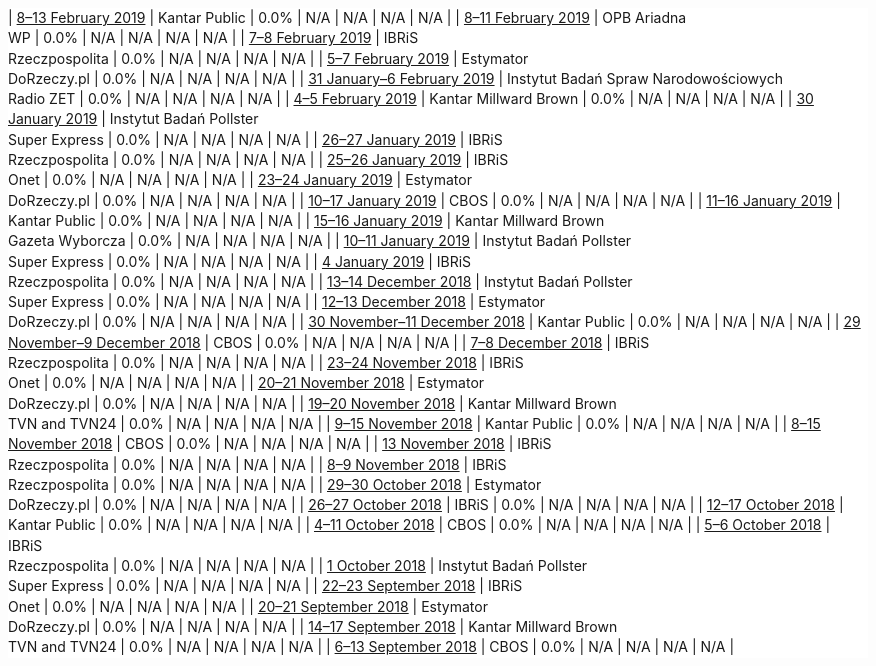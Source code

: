 | [8–13 February 2019](2019-02-13-KantarPublic.html) | Kantar Public | 0.0% | N/A | N/A | N/A | N/A |
| [8–11 February 2019](2019-02-11-OPBAriadna.html) | OPB Ariadna <br> WP | 0.0% | N/A | N/A | N/A | N/A |
| [7–8 February 2019](2019-02-08-IBRiS.html) | IBRiS <br> Rzeczpospolita | 0.0% | N/A | N/A | N/A | N/A |
| [5–7 February 2019](2019-02-07-Estymator.html) | Estymator <br> DoRzeczy.pl | 0.0% | N/A | N/A | N/A | N/A |
| [31 January–6 February 2019](2019-02-06-InstytutBadańSprawNarodowościowych.html) | Instytut Badań Spraw Narodowościowych <br> Radio ZET | 0.0% | N/A | N/A | N/A | N/A |
| [4–5 February 2019](2019-02-05-KantarMillwardBrown.html) | Kantar Millward Brown | 0.0% | N/A | N/A | N/A | N/A |
| [30 January 2019](2019-01-30-InstytutBadańPollster.html) | Instytut Badań Pollster <br> Super Express | 0.0% | N/A | N/A | N/A | N/A |
| [26–27 January 2019](2019-01-27-IBRiS.html) | IBRiS <br> Rzeczpospolita | 0.0% | N/A | N/A | N/A | N/A |
| [25–26 January 2019](2019-01-26-IBRiS.html) | IBRiS <br> Onet | 0.0% | N/A | N/A | N/A | N/A |
| [23–24 January 2019](2019-01-24-Estymator.html) | Estymator <br> DoRzeczy.pl | 0.0% | N/A | N/A | N/A | N/A |
| [10–17 January 2019](2019-01-17-CBOS.html) | CBOS | 0.0% | N/A | N/A | N/A | N/A |
| [11–16 January 2019](2019-01-16-KantarPublic.html) | Kantar Public | 0.0% | N/A | N/A | N/A | N/A |
| [15–16 January 2019](2019-01-16-KantarMillwardBrown.html) | Kantar Millward Brown <br> Gazeta Wyborcza | 0.0% | N/A | N/A | N/A | N/A |
| [10–11 January 2019](2019-01-11-InstytutBadańPollster.html) | Instytut Badań Pollster <br> Super Express | 0.0% | N/A | N/A | N/A | N/A |
| [4 January 2019](2019-01-04-IBRiS.html) | IBRiS <br> Rzeczpospolita | 0.0% | N/A | N/A | N/A | N/A |
| [13–14 December 2018](2018-12-14-InstytutBadańPollster.html) | Instytut Badań Pollster <br> Super Express | 0.0% | N/A | N/A | N/A | N/A |
| [12–13 December 2018](2018-12-13-Estymator.html) | Estymator <br> DoRzeczy.pl | 0.0% | N/A | N/A | N/A | N/A |
| [30 November–11 December 2018](2018-12-11-KantarPublic.html) | Kantar Public | 0.0% | N/A | N/A | N/A | N/A |
| [29 November–9 December 2018](2018-12-09-CBOS.html) | CBOS | 0.0% | N/A | N/A | N/A | N/A |
| [7–8 December 2018](2018-12-08-IBRiS.html) | IBRiS <br> Rzeczpospolita | 0.0% | N/A | N/A | N/A | N/A |
| [23–24 November 2018](2018-11-24-IBRiS.html) | IBRiS <br> Onet | 0.0% | N/A | N/A | N/A | N/A |
| [20–21 November 2018](2018-11-21-Estymator.html) | Estymator <br> DoRzeczy.pl | 0.0% | N/A | N/A | N/A | N/A |
| [19–20 November 2018](2018-11-20-KantarMillwardBrown.html) | Kantar Millward Brown <br> TVN and TVN24 | 0.0% | N/A | N/A | N/A | N/A |
| [9–15 November 2018](2018-11-15-KantarPublic.html) | Kantar Public | 0.0% | N/A | N/A | N/A | N/A |
| [8–15 November 2018](2018-11-15-CBOS.html) | CBOS | 0.0% | N/A | N/A | N/A | N/A |
| [13 November 2018](2018-11-13-IBRiS.html) | IBRiS <br> Rzeczpospolita | 0.0% | N/A | N/A | N/A | N/A |
| [8–9 November 2018](2018-11-09-IBRiS.html) | IBRiS <br> Rzeczpospolita | 0.0% | N/A | N/A | N/A | N/A |
| [29–30 October 2018](2018-10-30-Estymator.html) | Estymator <br> DoRzeczy.pl | 0.0% | N/A | N/A | N/A | N/A |
| [26–27 October 2018](2018-10-27-IBRiS.html) | IBRiS | 0.0% | N/A | N/A | N/A | N/A |
| [12–17 October 2018](2018-10-17-KantarPublic.html) | Kantar Public | 0.0% | N/A | N/A | N/A | N/A |
| [4–11 October 2018](2018-10-11-CBOS.html) | CBOS | 0.0% | N/A | N/A | N/A | N/A |
| [5–6 October 2018](2018-10-06-IBRiS.html) | IBRiS <br> Rzeczpospolita | 0.0% | N/A | N/A | N/A | N/A |
| [1 October 2018](2018-10-01-InstytutBadańPollster.html) | Instytut Badań Pollster <br> Super Express | 0.0% | N/A | N/A | N/A | N/A |
| [22–23 September 2018](2018-09-23-IBRiS.html) | IBRiS <br> Onet | 0.0% | N/A | N/A | N/A | N/A |
| [20–21 September 2018](2018-09-21-Estymator.html) | Estymator <br> DoRzeczy.pl | 0.0% | N/A | N/A | N/A | N/A |
| [14–17 September 2018](2018-09-17-KantarMillwardBrown.html) | Kantar Millward Brown <br> TVN and TVN24 | 0.0% | N/A | N/A | N/A | N/A |
| [6–13 September 2018](2018-09-13-CBOS.html) | CBOS | 0.0% | N/A | N/A | N/A | N/A |